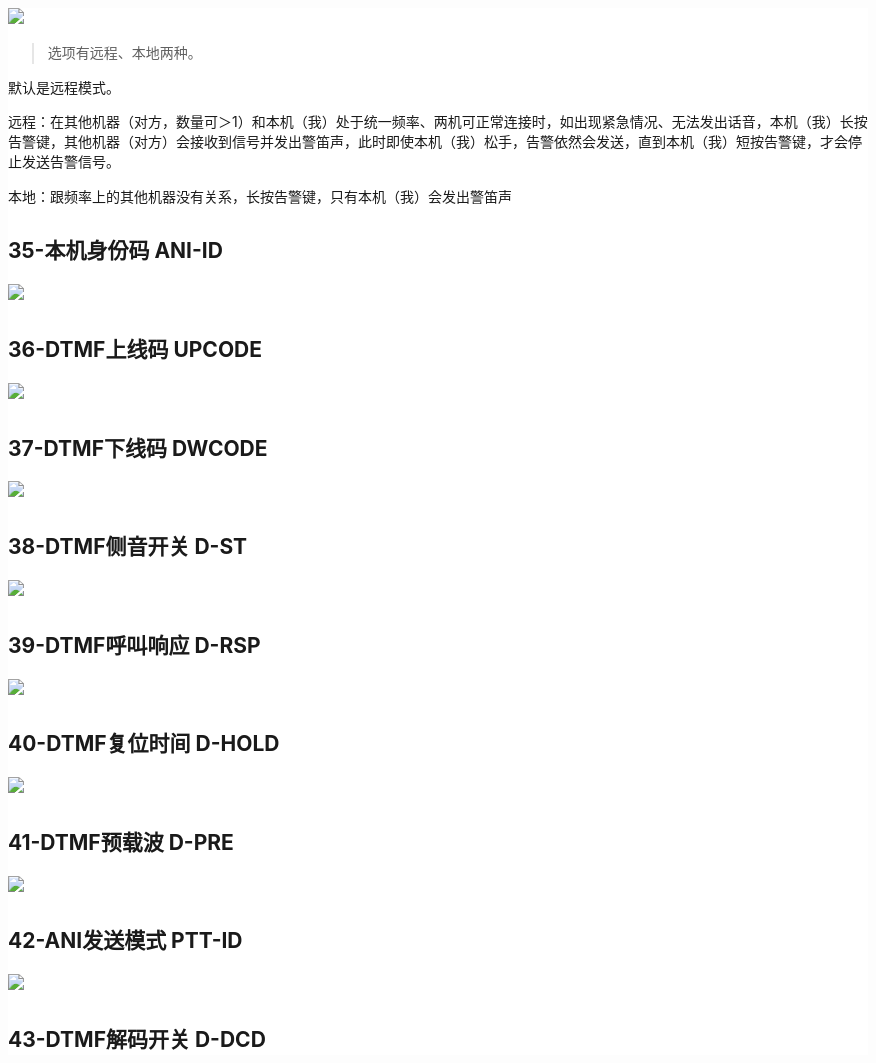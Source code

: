 ![](https://raw.githubusercontent.com/zhumy321/diy-imagehost/main/img/Collage_20250513_213945.png)

> 选项有远程、本地两种。

默认是远程模式。

远程：在其他机器（对方，数量可＞1）和本机（我）处于统一频率、两机可正常连接时，如出现紧急情况、无法发出话音，本机（我）长按告警键，其他机器（对方）会接收到信号并发出警笛声，此时即使本机（我）松手，告警依然会发送，直到本机（我）短按告警键，才会停止发送告警信号。

本地：跟频率上的其他机器没有关系，长按告警键，只有本机（我）会发出警笛声


## 35-本机身份码 ANI-ID

![](https://raw.githubusercontent.com/zhumy321/diy-imagehost/main/img/Collage_20250513_213902.png)

## 36-DTMF上线码 UPCODE

![](https://raw.githubusercontent.com/zhumy321/diy-imagehost/main/img/Collage_20250513_213825.png)

## 37-DTMF下线码 DWCODE

![](https://raw.githubusercontent.com/zhumy321/diy-imagehost/main/img/Collage_20250513_213736.png)

## 38-DTMF侧音开关 D-ST

![](https://raw.githubusercontent.com/zhumy321/diy-imagehost/main/img/Collage_20250513_213651.png)

## 39-DTMF呼叫响应 D-RSP

![](https://raw.githubusercontent.com/zhumy321/diy-imagehost/main/img/Collage_20250513_213608.png)


## 40-DTMF复位时间 D-HOLD

![](https://raw.githubusercontent.com/zhumy321/diy-imagehost/main/img/Collage_20250511_163052.png)

## 41-DTMF预载波 D-PRE

![](https://raw.githubusercontent.com/zhumy321/diy-imagehost/main/img/Collage_20250511_163013.png)

## 42-ANI发送模式 PTT-ID

![](https://raw.githubusercontent.com/zhumy321/diy-imagehost/main/img/Collage_20250511_162938.png)

## 43-DTMF解码开关 D-DCD
